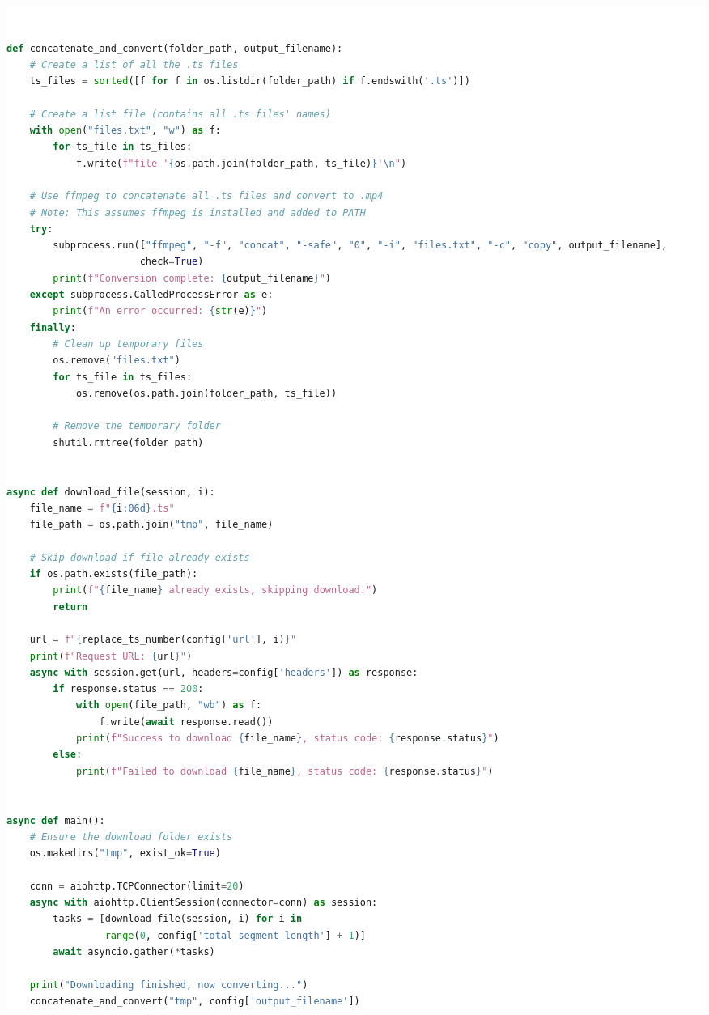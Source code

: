 ```python


def concatenate_and_convert(folder_path, output_filename):
    # Create a list of all the .ts files
    ts_files = sorted([f for f in os.listdir(folder_path) if f.endswith('.ts')])

    # Create a list file (contains all .ts files' names)
    with open("files.txt", "w") as f:
        for ts_file in ts_files:
            f.write(f"file '{os.path.join(folder_path, ts_file)}'\n")

    # Use ffmpeg to concatenate all .ts files and convert to .mp4
    # Note: This assumes ffmpeg is installed and added to PATH
    try:
        subprocess.run(["ffmpeg", "-f", "concat", "-safe", "0", "-i", "files.txt", "-c", "copy", output_filename],
                       check=True)
        print(f"Conversion complete: {output_filename}")
    except subprocess.CalledProcessError as e:
        print(f"An error occurred: {str(e)}")
    finally:
        # Clean up temporary files
        os.remove("files.txt")
        for ts_file in ts_files:
            os.remove(os.path.join(folder_path, ts_file))

        # Remove the temporary folder
        shutil.rmtree(folder_path)


async def download_file(session, i):
    file_name = f"{i:06d}.ts"
    file_path = os.path.join("tmp", file_name)

    # Skip download if file already exists
    if os.path.exists(file_path):
        print(f"{file_name} already exists, skipping download.")
        return

    url = f"{replace_ts_number(config['url'], i)}"
    print(f"Request URL: {url}")
    async with session.get(url, headers=config['headers']) as response:
        if response.status == 200:
            with open(file_path, "wb") as f:
                f.write(await response.read())
            print(f"Success to download {file_name}, status code: {response.status}")
        else:
            print(f"Failed to download {file_name}, status code: {response.status}")


async def main():
    # Ensure the download folder exists
    os.makedirs("tmp", exist_ok=True)

    conn = aiohttp.TCPConnector(limit=20)
    async with aiohttp.ClientSession(connector=conn) as session:
        tasks = [download_file(session, i) for i in
                 range(0, config['total_segment_length'] + 1)]
        await asyncio.gather(*tasks)

    print("Downloading finished, now converting...")
    concatenate_and_convert("tmp", config['output_filename'])

```